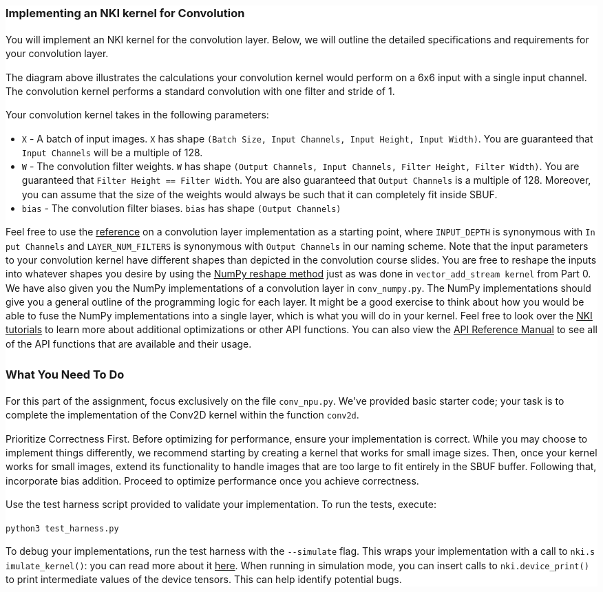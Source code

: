 ### Implementing an NKI kernel for Convolution
You will implement an NKI kernel for the convolution layer. Below, we will outline the detailed specifications and requirements for your convolution layer.

The diagram above illustrates the calculations your convolution kernel would perform on a 6x6 input with a single input channel. The convolution kernel performs a standard convolution with one filter and stride of 1.

Your convolution kernel takes in the following parameters:
  - `X` - A batch of input images. `X` has shape `(Batch Size, Input Channels, Input Height, Input Width)`. You are guaranteed that `Input Channels` will be a multiple of 128.
  - `W` - The convolution filter weights. `W` has shape `(Output Channels, Input Channels, Filter Height, Filter Width)`. You are guaranteed that `Filter Height == Filter Width`. You are also guaranteed that `Output Channels` is a multiple of 128. Moreover, you can assume that the size of the weights would always be such that it can completely fit inside SBUF.
  - `bias` - The convolution filter biases. `bias` has shape `(Output Channels)`

Feel free to use the [reference](https://gfxcourses.stanford.edu/cs149/fall24/lecture/dnneval/slide_43) on a convolution layer implementation as a starting point, where `INPUT_DEPTH` is synonymous with `Input Channels` and `LAYER_NUM_FILTERS` is synonymous with `Output Channels` in our naming scheme. Note that the input parameters to your convolution kernel have different shapes than depicted in the convolution course slides. You are free to reshape the inputs into whatever shapes you desire by using the [NumPy reshape method](https://numpy.org/doc/stable/reference/generated/numpy.reshape.html) just as was done in `vector_add_stream kernel` from Part 0. We have also given you the NumPy implementations of a convolution layer in `conv_numpy.py`. The NumPy implementations should give you a general outline of the programming logic for each layer. It might be a good exercise to think about how you would be able to fuse the NumPy implementations into a single layer, which is what you will do in your kernel. Feel free to look over the [NKI tutorials](https://awsdocs-neuron.readthedocs-hosted.com/en/latest/general/nki/tutorials.html) to learn more about additional optimizations or other API functions. You can also view the [API Reference Manual](https://awsdocs-neuron.readthedocs-hosted.com/en/latest/general/nki/api/index.html) to see all of the API functions that are available and their usage.

### What You Need To Do
For this part of the assignment, focus exclusively on the file `conv_npu.py`. We've provided basic starter code; your task is to complete the implementation of the Conv2D kernel within the function `conv2d`.

Prioritize Correctness First. Before optimizing for performance, ensure your implementation is correct. While you may choose to implement things differently, we recommend starting by creating a kernel that works for small image sizes. Then, once your kernel works for small images, extend its functionality to handle images that are too large to fit entirely in the SBUF buffer. Following that, incorporate bias addition. Proceed to optimize performance once you achieve correctness.

Use the test harness script provided to validate your implementation. To run the tests, execute:
```
python3 test_harness.py
```

To debug your implementations, run the test harness with the `--simulate` flag. This wraps your implementation with a call to `nki.simulate_kernel()`: you can read more about it [here](https://awsdocs-neuron.readthedocs-hosted.com/en/latest/general/nki/api/generated/nki.simulate_kernel.html#nki.simulate_kernel). When running in simulation mode, you can insert calls to `nki.device_print()` to print intermediate values of the device tensors. This can help identify potential bugs.

